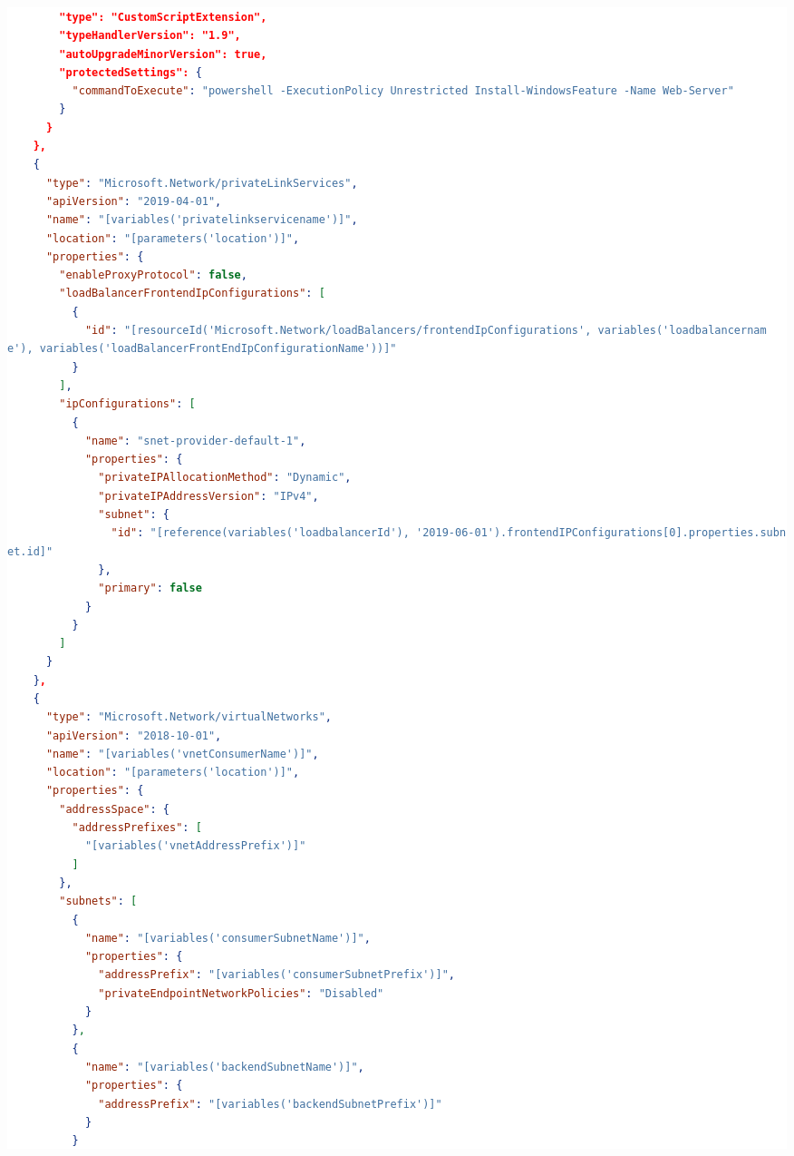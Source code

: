 ```json
        "type": "CustomScriptExtension",
        "typeHandlerVersion": "1.9",
        "autoUpgradeMinorVersion": true,
        "protectedSettings": {
          "commandToExecute": "powershell -ExecutionPolicy Unrestricted Install-WindowsFeature -Name Web-Server"
        }
      }
    },
    {
      "type": "Microsoft.Network/privateLinkServices",
      "apiVersion": "2019-04-01",
      "name": "[variables('privatelinkservicename')]",
      "location": "[parameters('location')]",
      "properties": {
        "enableProxyProtocol": false,
        "loadBalancerFrontendIpConfigurations": [
          {
            "id": "[resourceId('Microsoft.Network/loadBalancers/frontendIpConfigurations', variables('loadbalancername'), variables('loadBalancerFrontEndIpConfigurationName'))]"
          }
        ],
        "ipConfigurations": [
          {
            "name": "snet-provider-default-1",
            "properties": {
              "privateIPAllocationMethod": "Dynamic",
              "privateIPAddressVersion": "IPv4",
              "subnet": {
                "id": "[reference(variables('loadbalancerId'), '2019-06-01').frontendIPConfigurations[0].properties.subnet.id]"
              },
              "primary": false
            }
          }
        ]
      }
    },
    {
      "type": "Microsoft.Network/virtualNetworks",
      "apiVersion": "2018-10-01",
      "name": "[variables('vnetConsumerName')]",
      "location": "[parameters('location')]",
      "properties": {
        "addressSpace": {
          "addressPrefixes": [
            "[variables('vnetAddressPrefix')]"
          ]
        },
        "subnets": [
          {
            "name": "[variables('consumerSubnetName')]",
            "properties": {
              "addressPrefix": "[variables('consumerSubnetPrefix')]",
              "privateEndpointNetworkPolicies": "Disabled"
            }
          },
          {
            "name": "[variables('backendSubnetName')]",
            "properties": {
              "addressPrefix": "[variables('backendSubnetPrefix')]"
            }
          }
```